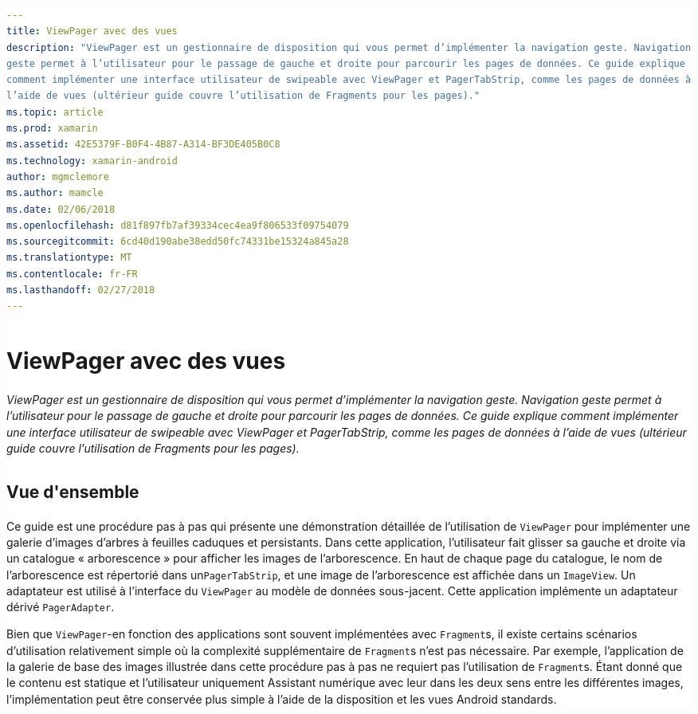 ```yaml
---
title: ViewPager avec des vues
description: "ViewPager est un gestionnaire de disposition qui vous permet d’implémenter la navigation geste. Navigation geste permet à l’utilisateur pour le passage de gauche et droite pour parcourir les pages de données. Ce guide explique comment implémenter une interface utilisateur de swipeable avec ViewPager et PagerTabStrip, comme les pages de données à l’aide de vues (ultérieur guide couvre l’utilisation de Fragments pour les pages)."
ms.topic: article
ms.prod: xamarin
ms.assetid: 42E5379F-B0F4-4B87-A314-BF3DE405B0C8
ms.technology: xamarin-android
author: mgmclemore
ms.author: mamcle
ms.date: 02/06/2018
ms.openlocfilehash: d81f897fb7af39334cec4ea9f806533f09754079
ms.sourcegitcommit: 6cd40d190abe38edd50fc74331be15324a845a28
ms.translationtype: MT
ms.contentlocale: fr-FR
ms.lasthandoff: 02/27/2018
---
```

# <a name="viewpager-with-views"></a>ViewPager avec des vues

_ViewPager est un gestionnaire de disposition qui vous permet d’implémenter la navigation geste. Navigation geste permet à l’utilisateur pour le passage de gauche et droite pour parcourir les pages de données. Ce guide explique comment implémenter une interface utilisateur de swipeable avec ViewPager et PagerTabStrip, comme les pages de données à l’aide de vues (ultérieur guide couvre l’utilisation de Fragments pour les pages)._

<a name="overview" />
 
## <a name="overview"></a>Vue d'ensemble

Ce guide est une procédure pas à pas qui présente une démonstration détaillée de l’utilisation de `ViewPager` pour implémenter une galerie d’images d’arbres à feuilles caduques et persistants. Dans cette application, l’utilisateur fait glisser sa gauche et droite via un catalogue « arborescence » pour afficher les images de l’arborescence. En haut de chaque page du catalogue, le nom de l’arborescence est répertorié dans un`PagerTabStrip`, et une image de l’arborescence est affichée dans un `ImageView`. Un adaptateur est utilisé à l’interface du `ViewPager` au modèle de données sous-jacent. Cette application implémente un adaptateur dérivé `PagerAdapter`. 

Bien que `ViewPager`-en fonction des applications sont souvent implémentées avec `Fragment`s, il existe certains scénarios d’utilisation relativement simple où la complexité supplémentaire de `Fragment`s n’est pas nécessaire. Par exemple, l’application de la galerie de base des images illustrée dans cette procédure pas à pas ne requiert pas l’utilisation de `Fragment`s. Étant donné que le contenu est statique et l’utilisateur uniquement Assistant numérique avec leur dans les deux sens entre les différentes images, l’implémentation peut être conservée plus simple à l’aide de la disposition et les vues Android standards. 

